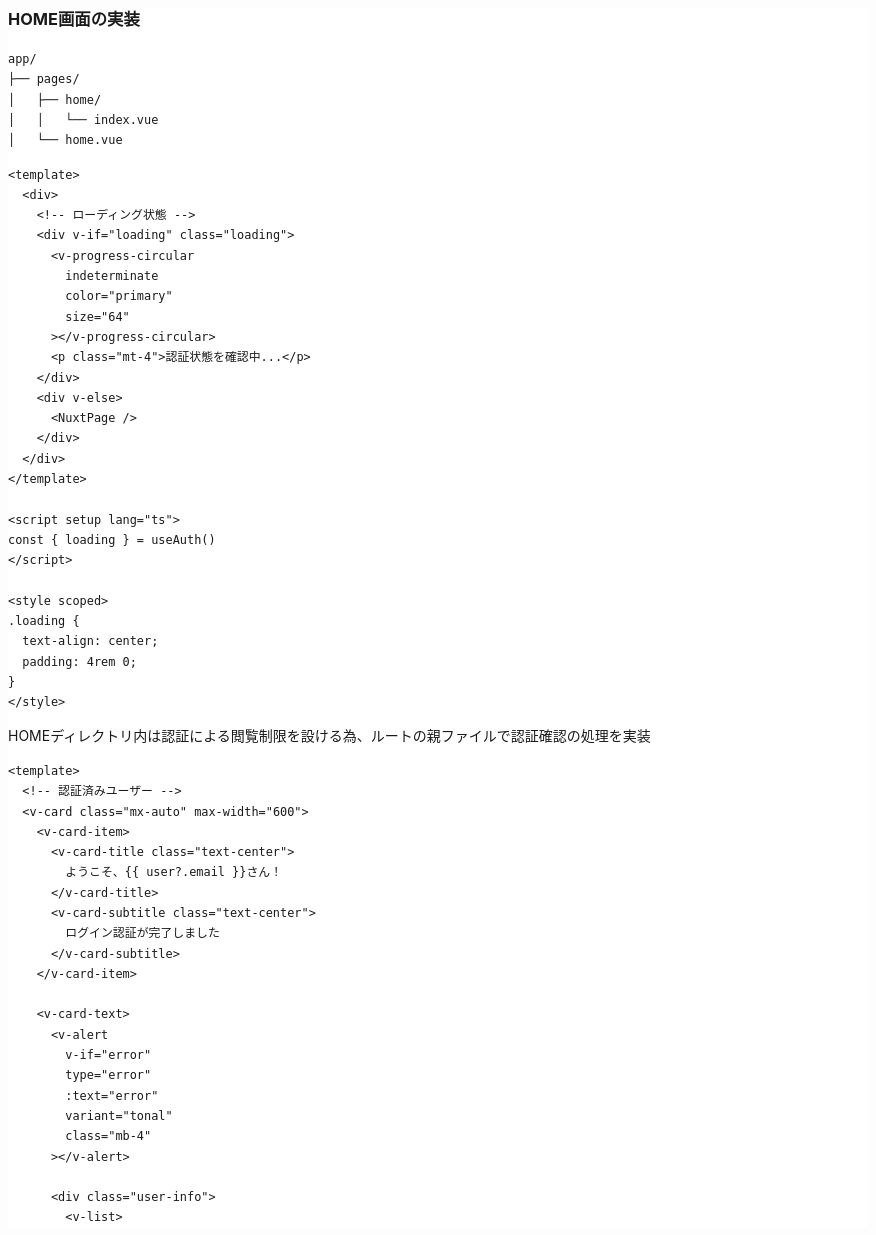 ### HOME画面の実装

```:ディレクトリ構造
app/
├── pages/
│   ├── home/
│   │   └── index.vue
│   └── home.vue
```

```vue:app/pages/home.vue
<template>
  <div>
    <!-- ローディング状態 -->
    <div v-if="loading" class="loading">
      <v-progress-circular
        indeterminate
        color="primary"
        size="64"
      ></v-progress-circular>
      <p class="mt-4">認証状態を確認中...</p>
    </div>
    <div v-else>
      <NuxtPage />
    </div>
  </div>
</template>

<script setup lang="ts">
const { loading } = useAuth()
</script>

<style scoped>
.loading {
  text-align: center;
  padding: 4rem 0;
}
</style>
```

HOMEディレクトリ内は認証による閲覧制限を設ける為、ルートの親ファイルで認証確認の処理を実装

```vue:app/pages/home/index.vue
<template>
  <!-- 認証済みユーザー -->
  <v-card class="mx-auto" max-width="600">
    <v-card-item>
      <v-card-title class="text-center">
        ようこそ、{{ user?.email }}さん！
      </v-card-title>
      <v-card-subtitle class="text-center">
        ログイン認証が完了しました
      </v-card-subtitle>
    </v-card-item>

    <v-card-text>
      <v-alert
        v-if="error"
        type="error"
        :text="error"
        variant="tonal"
        class="mb-4"
      ></v-alert>

      <div class="user-info">
        <v-list>
```